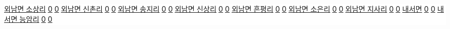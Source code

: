 
  <tr class="item">
    <td><a href="4725036022.html">외남면 소상리</a></td>
    <td><a href="4725036022.html">0</a></td>
    <td><a href="4725036022.html">0</a></td>
  </tr>
    

  <tr class="item">
    <td><a href="4725036023.html">외남면 신촌리</a></td>
    <td><a href="4725036023.html">0</a></td>
    <td><a href="4725036023.html">0</a></td>
  </tr>
    

  <tr class="item">
    <td><a href="4725036024.html">외남면 송지리</a></td>
    <td><a href="4725036024.html">0</a></td>
    <td><a href="4725036024.html">0</a></td>
  </tr>
    

  <tr class="item">
    <td><a href="4725036025.html">외남면 신상리</a></td>
    <td><a href="4725036025.html">0</a></td>
    <td><a href="4725036025.html">0</a></td>
  </tr>
    

  <tr class="item">
    <td><a href="4725036026.html">외남면 흔평리</a></td>
    <td><a href="4725036026.html">0</a></td>
    <td><a href="4725036026.html">0</a></td>
  </tr>
    

  <tr class="item">
    <td><a href="4725036027.html">외남면 소은리</a></td>
    <td><a href="4725036027.html">0</a></td>
    <td><a href="4725036027.html">0</a></td>
  </tr>
    

  <tr class="item">
    <td><a href="4725036028.html">외남면 지사리</a></td>
    <td><a href="4725036028.html">0</a></td>
    <td><a href="4725036028.html">0</a></td>
  </tr>
    

  <tr class="item">
    <td><a href="4725037000.html">내서면</a></td>
    <td><a href="4725037000.html">0</a></td>
    <td><a href="4725037000.html">0</a></td>
  </tr>
    

  <tr class="item">
    <td><a href="4725037021.html">내서면 능암리</a></td>
    <td><a href="4725037021.html">0</a></td>
    <td><a href="4725037021.html">0</a></td>
  </tr>
    